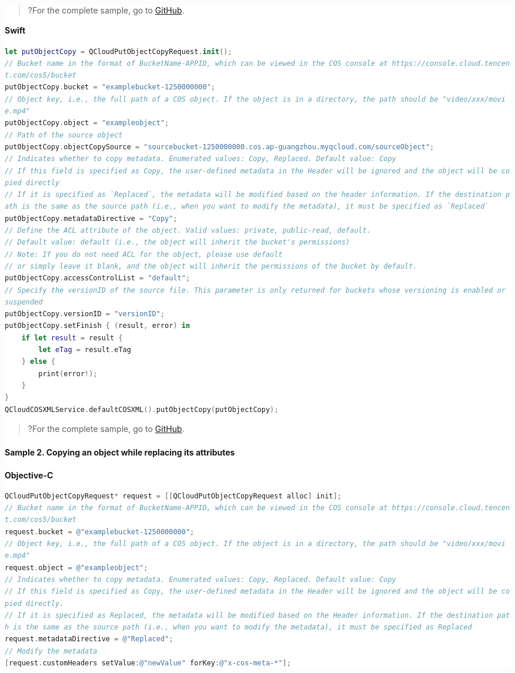 >?For the complete sample, go to [GitHub](https://github.com/tencentyun/cos-snippets/tree/master/iOS/Objc/Examples/cases/CopyObject.m).

**Swift**

[//]: # ".cssg-snippet-copy-object"
```swift
let putObjectCopy = QCloudPutObjectCopyRequest.init();
// Bucket name in the format of BucketName-APPID, which can be viewed in the COS console at https://console.cloud.tencent.com/cos5/bucket
putObjectCopy.bucket = "examplebucket-1250000000";
// Object key, i.e., the full path of a COS object. If the object is in a directory, the path should be "video/xxx/movie.mp4"
putObjectCopy.object = "exampleobject";
// Path of the source object
putObjectCopy.objectCopySource = "sourcebucket-1250000000.cos.ap-guangzhou.myqcloud.com/sourceObject";
// Indicates whether to copy metadata. Enumerated values: Copy, Replaced. Default value: Copy
// If this field is specified as Copy, the user-defined metadata in the Header will be ignored and the object will be copied directly
// If it is specified as `Replaced`, the metadata will be modified based on the header information. If the destination path is the same as the source path (i.e., when you want to modify the metadata), it must be specified as `Replaced`
putObjectCopy.metadataDirective = "Copy";
// Define the ACL attribute of the object. Valid values: private, public-read, default.
// Default value: default (i.e., the object will inherit the bucket's permissions)
// Note: If you do not need ACL for the object, please use default
// or simply leave it blank, and the object will inherit the permissions of the bucket by default.
putObjectCopy.accessControlList = "default";
// Specify the versionID of the source file. This parameter is only returned for buckets whose versioning is enabled or suspended
putObjectCopy.versionID = "versionID";
putObjectCopy.setFinish { (result, error) in
    if let result = result {
        let eTag = result.eTag
    } else {
        print(error!);
    }
}
QCloudCOSXMLService.defaultCOSXML().putObjectCopy(putObjectCopy);
```


>?For the complete sample, go to [GitHub](https://github.com/tencentyun/cos-snippets/tree/master/iOS/Swift/Examples/cases/CopyObject.swift).

#### Sample 2. Copying an object while replacing its attributes
**Objective-C**

[//]: # ".cssg-snippet-copy-object-replaced"
```objective-c
QCloudPutObjectCopyRequest* request = [[QCloudPutObjectCopyRequest alloc] init];
// Bucket name in the format of BucketName-APPID, which can be viewed in the COS console at https://console.cloud.tencent.com/cos5/bucket
request.bucket = @"examplebucket-1250000000";
// Object key, i.e., the full path of a COS object. If the object is in a directory, the path should be "video/xxx/movie.mp4"
request.object = @"exampleobject";
// Indicates whether to copy metadata. Enumerated values: Copy, Replaced. Default value: Copy
// If this field is specified as Copy, the user-defined metadata in the Header will be ignored and the object will be copied directly.
// If it is specified as Replaced, the metadata will be modified based on the Header information. If the destination path is the same as the source path (i.e., when you want to modify the metadata), it must be specified as Replaced
request.metadataDirective = @"Replaced";
// Modify the metadata
[request.customHeaders setValue:@"newValue" forKey:@"x-cos-meta-*"];
```

[//]: # ".cssg-snippet-transfer-copy-object"
[//]: # ".cssg-snippet-transfer-copy-object"
[//]: #	".cssg-snippet-move-object"
[//]: # ".cssg-snippet-transfer-copy-object"
[//]: # ".cssg-snippet-modify-object-metadata"
[//]: # ".cssg-snippet-modify-object-metadata"
[//]: # ".cssg-snippet-modify-object-storage-class"
[//]: # ".cssg-snippet-modify-object-storage-class"
[//]: # ".cssg-snippet-list-multi-upload"
[//]: # ".cssg-snippet-list-multi-upload"
[//]: # ".cssg-snippet-init-multi-upload"
[//]: # ".cssg-snippet-init-multi-upload"
[//]: # ".cssg-snippet-upload-part-copy"
[//]: # ".cssg-snippet-upload-part-copy"
[//]: # ".cssg-snippet-list-parts"
[//]: # ".cssg-snippet-list-parts"
[//]: # ".cssg-snippet-complete-multi-upload"
[//]: # ".cssg-snippet-complete-multi-upload"
[//]: # ".cssg-snippet-abort-multi-upload"
[//]: # ".cssg-snippet-abort-multi-upload"
